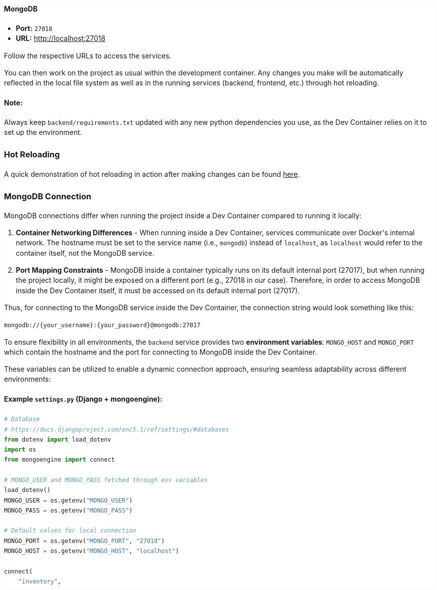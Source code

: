 #### MongoDB

- **Port:** `27018`
- **URL:** [http://localhost:27018](http://localhost:27018)

Follow the respective URLs to access the services.

You can then work on the project as usual within the development container. Any changes you make will be automatically reflected in the local file system as well as in the running services (backend, frontend, etc.) through hot reloading.

#### Note:

Always keep `backend/requirements.txt` updated with any new python dependencies you use, as the Dev Container relies on it to set up the environment.

### Hot Reloading

A quick demonstration of hot reloading in action after making changes can be found [here](https://drive.google.com/file/d/1wgNInfN2DLP7yG4mmJCZhhALhd6pw0TO/view?usp=drive_link).

### MongoDB Connection

MongoDB connections differ when running the project inside a Dev Container compared to running it locally:

1. **Container Networking Differences** - When running inside a Dev Container, services communicate over Docker's internal network. The hostname must be set to the service name (i.e., `mongodb`) instead of `localhost`, as `localhost` would refer to the container itself, not the MongoDB service.

2. **Port Mapping Constraints** - MongoDB inside a container typically runs on its default internal port (27017), but when running the project locally, it might be exposed on a different port (e.g., 27018 in our case). Therefore, in order to access MongoDB inside the Dev Container itself, it must be accessed on its default internal port (27017).

Thus, for connecting to the MongoDB service inside the Dev Container, the connection string would look something like this:

```
mongodb://{your_username}:{your_password}@mongodb:27017
```

To ensure flexibility in all environments, the `backend` service provides two **environment variables**: `MONGO_HOST` and `MONGO_PORT` which contain the hostname and the port for connecting to MongoDB inside the Dev Container.

These variables can be utilized to enable a dynamic connection approach, ensuring seamless adaptability across different environments:

#### Example `settings.py` (Django + mongoengine):

```python
# Database
# https://docs.djangoproject.com/en/5.1/ref/settings/#databases
from dotenv import load_dotenv
import os
from mongoengine import connect

# MONGO_USER and MONGO_PASS fetched through env variables
load_dotenv()
MONGO_USER = os.getenv("MONGO_USER")
MONGO_PASS = os.getenv("MONGO_PASS")

# Default values for local connection
MONGO_PORT = os.getenv("MONGO_PORT", "27018")
MONGO_HOST = os.getenv("MONGO_HOST", "localhost")

connect(
    "inventory",
```